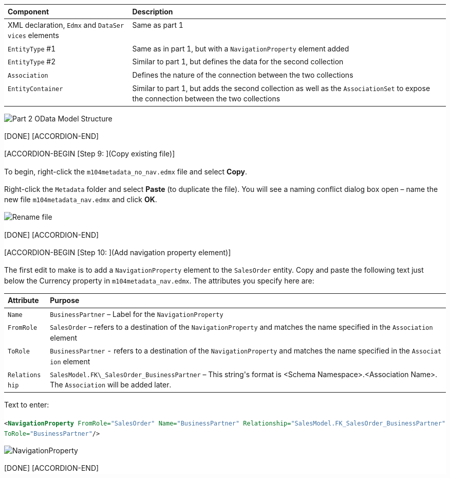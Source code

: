 Component                  | Description
:------------------------- | :-------------
XML declaration, `Edmx` and `DataServices` elements | Same as part 1
`EntityType` #1            | Same as in part 1, but with a `NavigationProperty` element added
`EntityType` #2            | Similar to part 1, but defines the data for the second collection
`Association`              | Defines the nature of the connection between the two collections
`EntityContainer`          | Similar to part 1, but adds the second collection as well as the `AssociationSet` to expose the connection between the two collections

![Part 2 OData Model Structure](https://raw.githubusercontent.com/SAPDocuments/Tutorials/master/tutorials/hcp-webide-create-odata-model/mob4-1_part2_intro.png)


[DONE]
[ACCORDION-END]


[ACCORDION-BEGIN [Step 9: ](Copy existing file)]

To begin, right-click the `m104metadata_no_nav.edmx` file and select **Copy**.

Right-click the `Metadata` folder and select **Paste** (to duplicate the file). You will see a naming conflict dialog box open – name the new file `m104metadata_nav.edmx` and click **OK**.

![Rename file](https://raw.githubusercontent.com/SAPDocuments/Tutorials/master/tutorials/hcp-webide-create-odata-model/mob4-1_part2_2.png)


[DONE]
[ACCORDION-END]


[ACCORDION-BEGIN [Step 10: ](Add navigation property element)]

The first edit to make is to add a `NavigationProperty` element to the `SalesOrder` entity. Copy and paste the following text just below the Currency property in `m104metadata_nav.edmx`. The attributes you specify here are:

Attribute                  | Purpose
:------------------------- | :-------------
`Name`                  | `BusinessPartner` – Label for the `NavigationProperty`
`FromRole`     | `SalesOrder` – refers to a destination of the `NavigationProperty` and matches the name specified in the `Association` element
`ToRole`       | `BusinessPartner` - refers to a destination of the `NavigationProperty` and matches the name specified in the `Association` element
`Relationship` | `SalesModel.FK\_SalesOrder_BusinessPartner` – This string's format is \<Schema Namespace>.\<Association Name>. The `Association` will be added later.

Text to enter:

```XML
<NavigationProperty FromRole="SalesOrder" Name="BusinessPartner" Relationship="SalesModel.FK_SalesOrder_BusinessPartner"
ToRole="BusinessPartner"/>
```

![NavigationProperty](https://raw.githubusercontent.com/SAPDocuments/Tutorials/master/tutorials/hcp-webide-create-odata-model/mob4-1_part2_3.png)


[DONE]
[ACCORDION-END]
